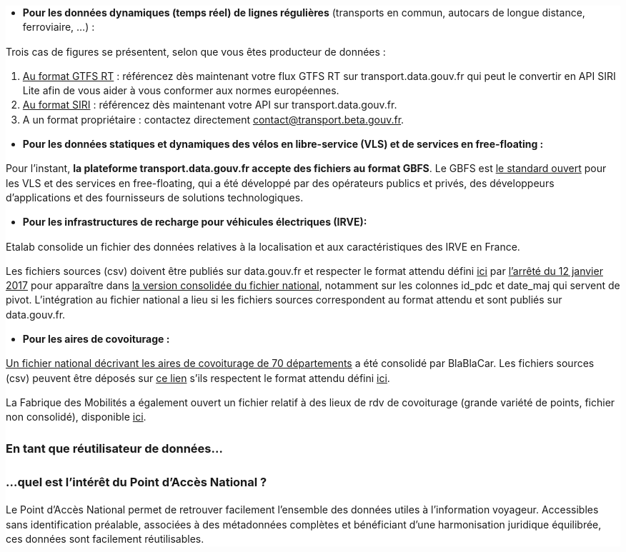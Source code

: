 * **Pour les données dynamiques (temps réel) de lignes régulières** (transports en commun, autocars de longue distance, ferroviaire, …) :

Trois cas de figures se présentent, selon que vous êtes producteur de données :
1. [Au format GTFS RT](https://developers.google.com/transit/gtfs-realtime/?hl=fr) : référencez dès maintenant votre flux GTFS RT sur transport.data.gouv.fr qui peut le convertir en API SIRI Lite afin de vous aider à vous conformer aux normes européennes.
2. [Au format SIRI](http://www.normes-donnees-tc.org/category/donnees-temps-reel/) : référencez dès maintenant votre API sur transport.data.gouv.fr.
3. A un format propriétaire : contactez directement [contact@transport.beta.gouv.fr](mailto:contact@transport.beta.gouv.fr).

* **Pour les données statiques et dynamiques des vélos en libre-service (VLS) et de services en free-floating :**

Pour l’instant, **la plateforme transport.data.gouv.fr accepte des fichiers au format GBFS**. Le GBFS est [le standard ouvert](https://github.com/NABSA/gbfs) pour les VLS et des services en free-floating, qui a été développé par des opérateurs publics et privés, des développeurs d’applications et des fournisseurs de solutions technologiques.

* **Pour les infrastructures de recharge pour véhicules électriques (IRVE):**

Etalab consolide un fichier des données relatives à la localisation et aux caractéristiques des IRVE en France.

Les fichiers sources (csv) doivent être publiés sur data.gouv.fr et respecter le format attendu défini [ici](https://www.data.gouv.fr/fr/datasets/fichier-exemple-stations-de-recharge-de-vehicules-electriques/) par [l’arrêté du 12 janvier 2017](https://www.legifrance.gouv.fr/affichTexte.do?cidTexte=JORFTEXT000033860733&categorieLien=id) pour apparaître dans [la version consolidée du fichier national](https://www.data.gouv.fr/fr/datasets/fichier-consolide-des-bornes-de-recharge-pour-vehicules-electriques/), notamment sur les colonnes id_pdc et date_maj qui servent de pivot. L’intégration au fichier national a lieu si les fichiers sources correspondent au format attendu et sont publiés sur data.gouv.fr.

* **Pour les aires de covoiturage :** 

[Un fichier national décrivant les aires de covoiturage de 70 départements](https://www.data.gouv.fr/fr/datasets/aires-de-covoiturage-en-france) a été consolidé par BlaBlaCar.
Les fichiers sources (csv) peuvent être déposés sur [ce lien](https://docs.google.com/forms/d/e/1FAIpQLSeJ_BLOUkedenhMjQFkqpKG6OpLShoPrVJs7SOMLN7pQmUpVQ/viewform) s’ils respectent le format attendu défini [ici](https://docs.google.com/spreadsheets/d/1gGhkStBP9XL0WuHxfx-sQzRFX26K_67j9HrJcX-p8eU/edit#gid=0).

La Fabrique des Mobilités a également ouvert un fichier relatif à des lieux de rdv de covoiturage (grande variété de points, fichier non consolidé), disponible [ici](https://www.data.gouv.fr/fr/datasets/base-de-donnees-commune-des-lieux-et-aires-de-covoiturage/).


### En tant que réutilisateur de données…

### …quel est l’intérêt du Point d’Accès National ?

Le Point d’Accès National permet de retrouver facilement l’ensemble des données utiles à l’information voyageur. Accessibles sans identification préalable, associées à des métadonnées complètes et bénéficiant d’une harmonisation juridique équilibrée, ces données sont facilement réutilisables.
